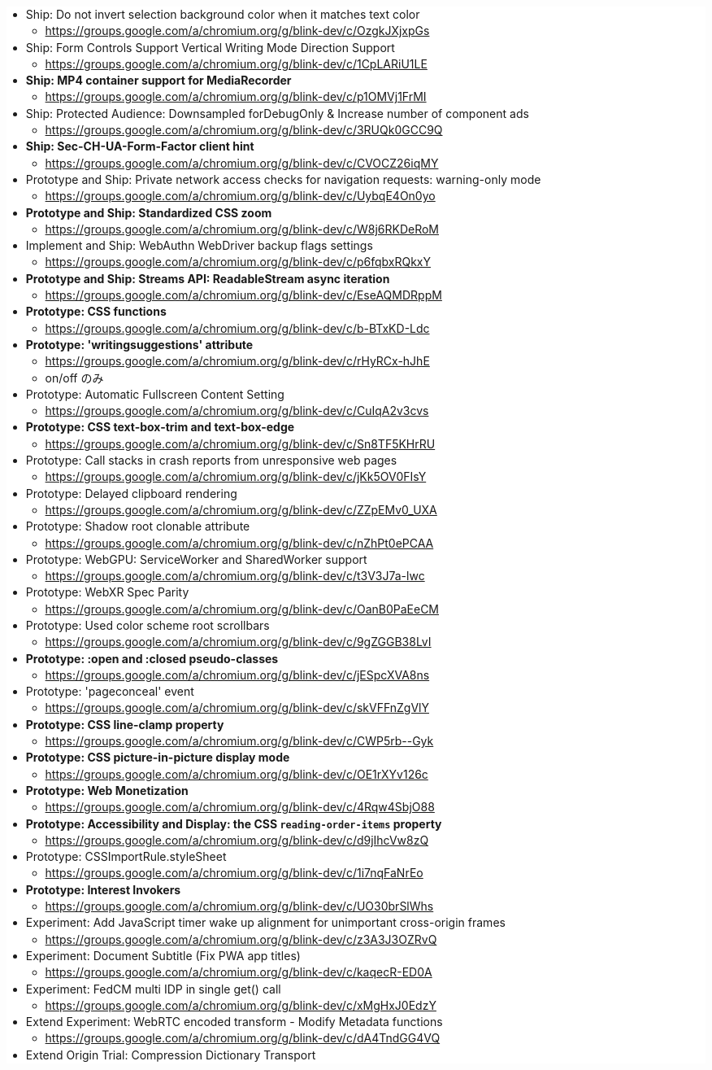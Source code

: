 - Ship: Do not invert selection background color when it matches text color
  - https://groups.google.com/a/chromium.org/g/blink-dev/c/OzgkJXjxpGs
- Ship: Form Controls Support Vertical Writing Mode Direction Support
  - https://groups.google.com/a/chromium.org/g/blink-dev/c/1CpLARiU1LE
- **Ship: MP4 container support for MediaRecorder**
  - https://groups.google.com/a/chromium.org/g/blink-dev/c/p1OMVj1FrMI
- Ship: Protected Audience: Downsampled forDebugOnly & Increase number of component ads
  - https://groups.google.com/a/chromium.org/g/blink-dev/c/3RUQk0GCC9Q
- **Ship: Sec-CH-UA-Form-Factor client hint**
  - https://groups.google.com/a/chromium.org/g/blink-dev/c/CVOCZ26iqMY
- Prototype and Ship: Private network access checks for navigation requests: warning-only mode
  - https://groups.google.com/a/chromium.org/g/blink-dev/c/UybqE4On0yo
- **Prototype and Ship: Standardized CSS zoom**
  - https://groups.google.com/a/chromium.org/g/blink-dev/c/W8j6RKDeRoM
- Implement and Ship: WebAuthn WebDriver backup flags settings
  - https://groups.google.com/a/chromium.org/g/blink-dev/c/p6fqbxRQkxY
- **Prototype and Ship: Streams API: ReadableStream async iteration**
  - https://groups.google.com/a/chromium.org/g/blink-dev/c/EseAQMDRppM
- **Prototype: CSS functions**
  - https://groups.google.com/a/chromium.org/g/blink-dev/c/b-BTxKD-Ldc
- **Prototype: 'writingsuggestions' attribute**
  - https://groups.google.com/a/chromium.org/g/blink-dev/c/rHyRCx-hJhE
  - on/off のみ
- Prototype: Automatic Fullscreen Content Setting
  - https://groups.google.com/a/chromium.org/g/blink-dev/c/CuIqA2v3cvs
- **Prototype: CSS text-box-trim and text-box-edge**
  - https://groups.google.com/a/chromium.org/g/blink-dev/c/Sn8TF5KHrRU
- Prototype: Call stacks in crash reports from unresponsive web pages
  - https://groups.google.com/a/chromium.org/g/blink-dev/c/jKk5OV0FIsY
- Prototype: Delayed clipboard rendering
  - https://groups.google.com/a/chromium.org/g/blink-dev/c/ZZpEMv0_UXA
- Prototype: Shadow root clonable attribute
  - https://groups.google.com/a/chromium.org/g/blink-dev/c/nZhPt0ePCAA
- Prototype: WebGPU: ServiceWorker and SharedWorker support
  - https://groups.google.com/a/chromium.org/g/blink-dev/c/t3V3J7a-lwc
- Prototype: WebXR Spec Parity
  - https://groups.google.com/a/chromium.org/g/blink-dev/c/OanB0PaEeCM
- Prototype: Used color scheme root scrollbars
  - https://groups.google.com/a/chromium.org/g/blink-dev/c/9gZGGB38LvI
- **Prototype: :open and :closed pseudo-classes**
  - https://groups.google.com/a/chromium.org/g/blink-dev/c/jESpcXVA8ns
- Prototype: 'pageconceal' event
  - https://groups.google.com/a/chromium.org/g/blink-dev/c/skVFFnZgVlY
- **Prototype: CSS line-clamp property**
  - https://groups.google.com/a/chromium.org/g/blink-dev/c/CWP5rb--Gyk
- **Prototype: CSS picture-in-picture display mode**
  - https://groups.google.com/a/chromium.org/g/blink-dev/c/OE1rXYv126c
- **Prototype: Web Monetization**
  - https://groups.google.com/a/chromium.org/g/blink-dev/c/4Rqw4SbjO88
- **Prototype: Accessibility and Display: the CSS `reading-order-items` property**
  - https://groups.google.com/a/chromium.org/g/blink-dev/c/d9jIhcVw8zQ
- Prototype: CSSImportRule.styleSheet
  - https://groups.google.com/a/chromium.org/g/blink-dev/c/1i7nqFaNrEo
- **Prototype: Interest Invokers**
  - https://groups.google.com/a/chromium.org/g/blink-dev/c/UO30brSlWhs
- Experiment: Add JavaScript timer wake up alignment for unimportant cross-origin frames
  - https://groups.google.com/a/chromium.org/g/blink-dev/c/z3A3J3OZRvQ
- Experiment: Document Subtitle (Fix PWA app titles)
  - https://groups.google.com/a/chromium.org/g/blink-dev/c/kaqecR-ED0A
- Experiment: FedCM multi IDP in single get() call
  - https://groups.google.com/a/chromium.org/g/blink-dev/c/xMgHxJ0EdzY
- Extend Experiment: WebRTC encoded transform - Modify Metadata functions
  - https://groups.google.com/a/chromium.org/g/blink-dev/c/dA4TndGG4VQ
- Extend Origin Trial: Compression Dictionary Transport